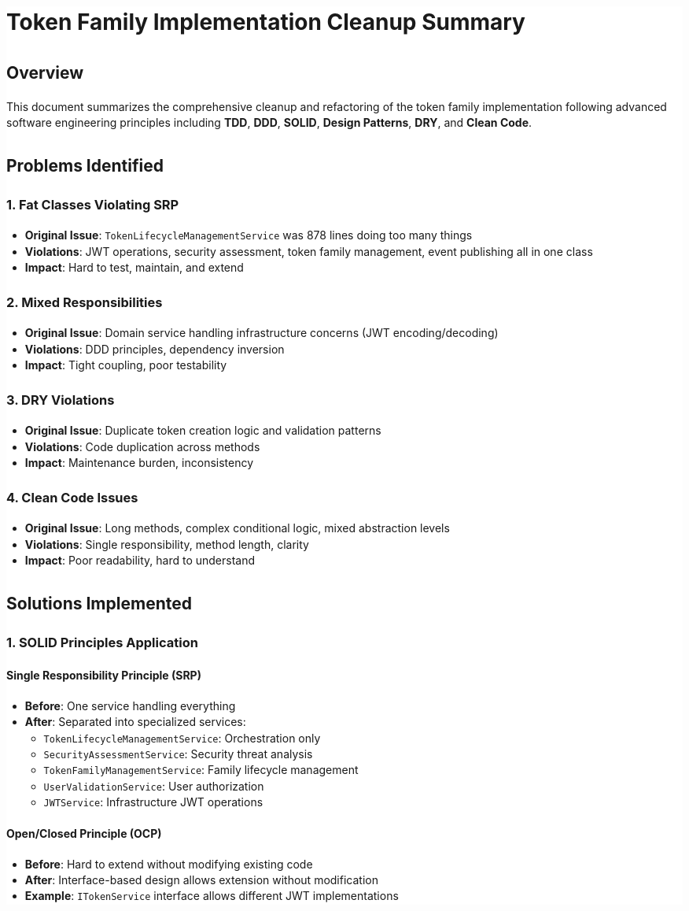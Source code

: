 # Token Family Implementation Cleanup Summary

## Overview

This document summarizes the comprehensive cleanup and refactoring of the token family implementation following advanced software engineering principles including **TDD**, **DDD**, **SOLID**, **Design Patterns**, **DRY**, and **Clean Code**.

## Problems Identified

### 1. **Fat Classes Violating SRP**
- **Original Issue**: `TokenLifecycleManagementService` was 878 lines doing too many things
- **Violations**: JWT operations, security assessment, token family management, event publishing all in one class
- **Impact**: Hard to test, maintain, and extend

### 2. **Mixed Responsibilities**
- **Original Issue**: Domain service handling infrastructure concerns (JWT encoding/decoding)
- **Violations**: DDD principles, dependency inversion
- **Impact**: Tight coupling, poor testability

### 3. **DRY Violations**
- **Original Issue**: Duplicate token creation logic and validation patterns
- **Violations**: Code duplication across methods
- **Impact**: Maintenance burden, inconsistency

### 4. **Clean Code Issues**
- **Original Issue**: Long methods, complex conditional logic, mixed abstraction levels
- **Violations**: Single responsibility, method length, clarity
- **Impact**: Poor readability, hard to understand

## Solutions Implemented

### 1. **SOLID Principles Application**

#### **Single Responsibility Principle (SRP)**
- **Before**: One service handling everything
- **After**: Separated into specialized services:
  - `TokenLifecycleManagementService`: Orchestration only
  - `SecurityAssessmentService`: Security threat analysis
  - `TokenFamilyManagementService`: Family lifecycle management
  - `UserValidationService`: User authorization
  - `JWTService`: Infrastructure JWT operations

#### **Open/Closed Principle (OCP)**
- **Before**: Hard to extend without modifying existing code
- **After**: Interface-based design allows extension without modification
- **Example**: `ITokenService` interface allows different JWT implementations
